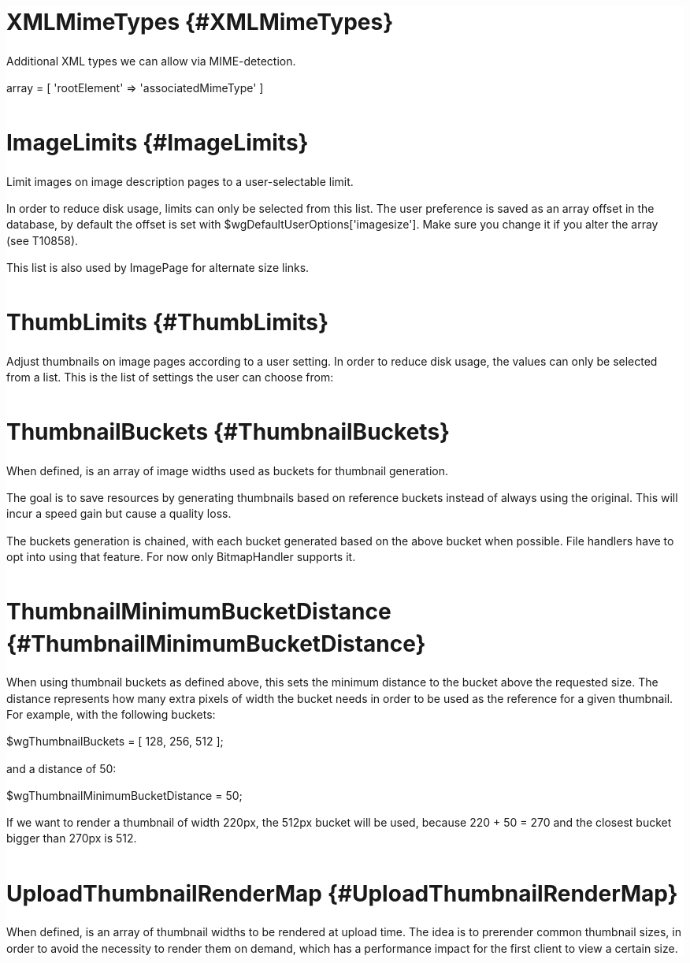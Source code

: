 # XMLMimeTypes {#XMLMimeTypes}
Additional XML types we can allow via MIME-detection.

array = [ 'rootElement' => 'associatedMimeType' ]

# ImageLimits {#ImageLimits}
Limit images on image description pages to a user-selectable limit.

In order to reduce disk usage, limits can only be selected from this list.
The user preference is saved as an array offset in the database, by default
the offset is set with $wgDefaultUserOptions['imagesize']. Make sure you
change it if you alter the array (see T10858).

This list is also used by ImagePage for alternate size links.

# ThumbLimits {#ThumbLimits}
Adjust thumbnails on image pages according to a user setting. In order to
reduce disk usage, the values can only be selected from a list. This is the
list of settings the user can choose from:

# ThumbnailBuckets {#ThumbnailBuckets}
When defined, is an array of image widths used as buckets for thumbnail generation.

The goal is to save resources by generating thumbnails based on reference buckets instead of
always using the original. This will incur a speed gain but cause a quality loss.

The buckets generation is chained, with each bucket generated based on the above bucket
when possible. File handlers have to opt into using that feature. For now only BitmapHandler
supports it.

# ThumbnailMinimumBucketDistance {#ThumbnailMinimumBucketDistance}
When using thumbnail buckets as defined above, this sets the minimum distance to the bucket
above the requested size. The distance represents how many extra pixels of width the bucket
needs in order to be used as the reference for a given thumbnail. For example, with the
following buckets:

$wgThumbnailBuckets = [ 128, 256, 512 ];

and a distance of 50:

$wgThumbnailMinimumBucketDistance = 50;

If we want to render a thumbnail of width 220px, the 512px bucket will be used,
because 220 + 50 = 270 and the closest bucket bigger than 270px is 512.

# UploadThumbnailRenderMap {#UploadThumbnailRenderMap}
When defined, is an array of thumbnail widths to be rendered at upload time. The idea is to
prerender common thumbnail sizes, in order to avoid the necessity to render them on demand, which
has a performance impact for the first client to view a certain size.
